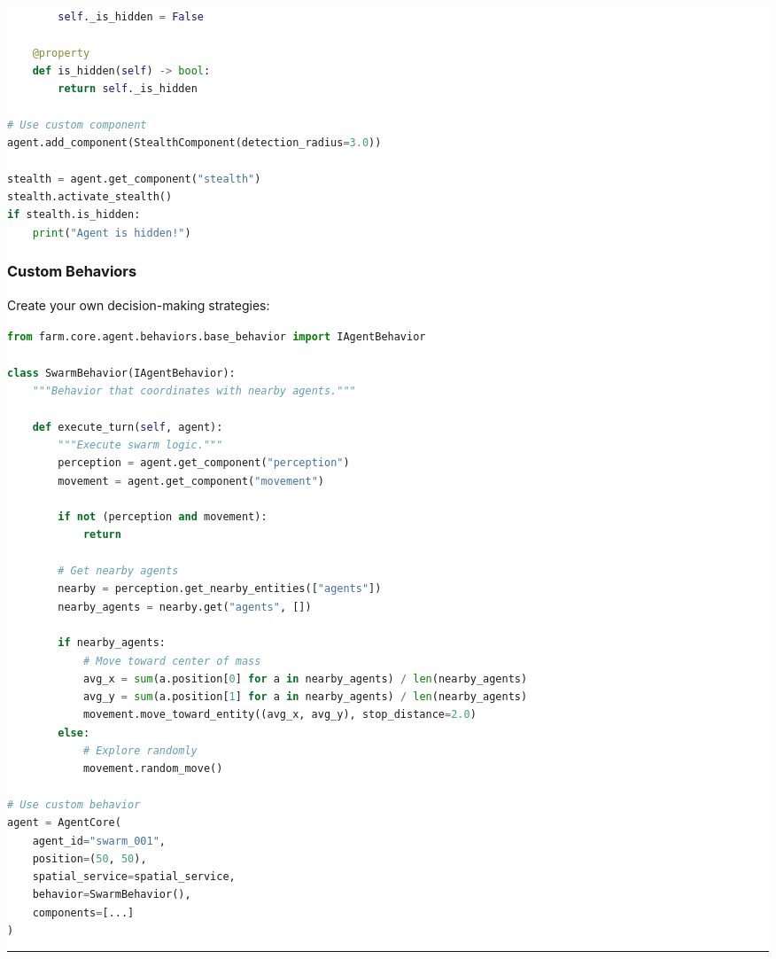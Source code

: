 ```python
        self._is_hidden = False
    
    @property
    def is_hidden(self) -> bool:
        return self._is_hidden

# Use custom component
agent.add_component(StealthComponent(detection_radius=3.0))

stealth = agent.get_component("stealth")
stealth.activate_stealth()
if stealth.is_hidden:
    print("Agent is hidden!")
```

### Custom Behaviors

Create your own decision-making strategies:

```python
from farm.core.agent.behaviors.base_behavior import IAgentBehavior

class SwarmBehavior(IAgentBehavior):
    """Behavior that coordinates with nearby agents."""
    
    def execute_turn(self, agent):
        """Execute swarm logic."""
        perception = agent.get_component("perception")
        movement = agent.get_component("movement")
        
        if not (perception and movement):
            return
        
        # Get nearby agents
        nearby = perception.get_nearby_entities(["agents"])
        nearby_agents = nearby.get("agents", [])
        
        if nearby_agents:
            # Move toward center of mass
            avg_x = sum(a.position[0] for a in nearby_agents) / len(nearby_agents)
            avg_y = sum(a.position[1] for a in nearby_agents) / len(nearby_agents)
            movement.move_toward_entity((avg_x, avg_y), stop_distance=2.0)
        else:
            # Explore randomly
            movement.random_move()

# Use custom behavior
agent = AgentCore(
    agent_id="swarm_001",
    position=(50, 50),
    spatial_service=spatial_service,
    behavior=SwarmBehavior(),
    components=[...]
)
```

---